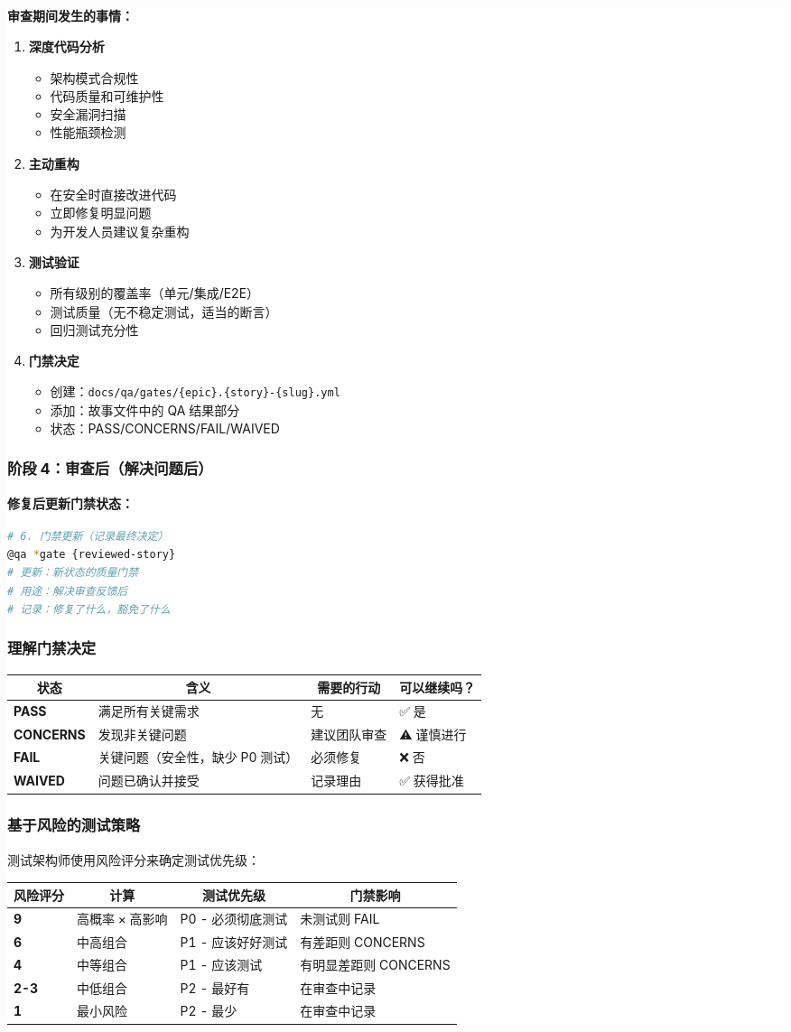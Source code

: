 **审查期间发生的事情：**

1. **深度代码分析**
   - 架构模式合规性
   - 代码质量和可维护性
   - 安全漏洞扫描
   - 性能瓶颈检测

2. **主动重构**
   - 在安全时直接改进代码
   - 立即修复明显问题
   - 为开发人员建议复杂重构

3. **测试验证**
   - 所有级别的覆盖率（单元/集成/E2E）
   - 测试质量（无不稳定测试，适当的断言）
   - 回归测试充分性

4. **门禁决定**
   - 创建：`docs/qa/gates/{epic}.{story}-{slug}.yml`
   - 添加：故事文件中的 QA 结果部分
   - 状态：PASS/CONCERNS/FAIL/WAIVED

### 阶段 4：审查后（解决问题后）

**修复后更新门禁状态：**

```bash
# 6. 门禁更新（记录最终决定）
@qa *gate {reviewed-story}
# 更新：新状态的质量门禁
# 用途：解决审查反馈后
# 记录：修复了什么，豁免了什么
```

### 理解门禁决定

| **状态**   | **含义**                                  | **需要的行动**     | **可以继续吗？** |
| ------------ | -------------------------------------------- | ----------------------- | ---------------- |
| **PASS**     | 满足所有关键需求                | 无                    | ✅ 是           |
| **CONCERNS** | 发现非关键问题                    | 建议团队审查 | ⚠️ 谨慎进行  |
| **FAIL**     | 关键问题（安全性，缺少 P0 测试） | 必须修复                | ❌ 否            |
| **WAIVED**   | 问题已确认并接受             | 记录理由      | ✅ 获得批准 |

### 基于风险的测试策略

测试架构师使用风险评分来确定测试优先级：

| **风险评分** | **计算**                | **测试优先级**      | **门禁影响**          |
| -------------- | ------------------------------ | ------------------------- | ------------------------ |
| **9**          | 高概率 × 高影响 | P0 - 必须彻底测试 | 未测试则 FAIL         |
| **6**          | 中高组合       | P1 - 应该好好测试     | 有差距则 CONCERNS         |
| **4**          | 中等组合            | P1 - 应该测试          | 有明显差距则 CONCERNS |
| **2-3**        | 中低组合        | P2 - 最好有         | 在审查中记录           |
| **1**          | 最小风险                   | P2 - 最少              | 在审查中记录           |

